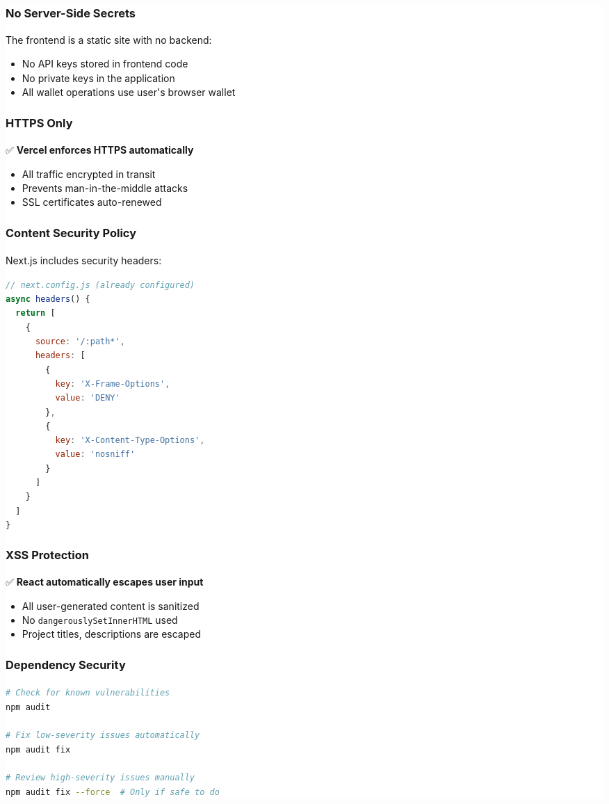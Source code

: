 ### No Server-Side Secrets

The frontend is a static site with no backend:
- No API keys stored in frontend code
- No private keys in the application
- All wallet operations use user's browser wallet

### HTTPS Only

✅ **Vercel enforces HTTPS automatically**
- All traffic encrypted in transit
- Prevents man-in-the-middle attacks
- SSL certificates auto-renewed

### Content Security Policy

Next.js includes security headers:
```javascript
// next.config.js (already configured)
async headers() {
  return [
    {
      source: '/:path*',
      headers: [
        {
          key: 'X-Frame-Options',
          value: 'DENY'
        },
        {
          key: 'X-Content-Type-Options',
          value: 'nosniff'
        }
      ]
    }
  ]
}
```

### XSS Protection

✅ **React automatically escapes user input**
- All user-generated content is sanitized
- No `dangerouslySetInnerHTML` used
- Project titles, descriptions are escaped

### Dependency Security

```bash
# Check for known vulnerabilities
npm audit

# Fix low-severity issues automatically
npm audit fix

# Review high-severity issues manually
npm audit fix --force  # Only if safe to do
```
